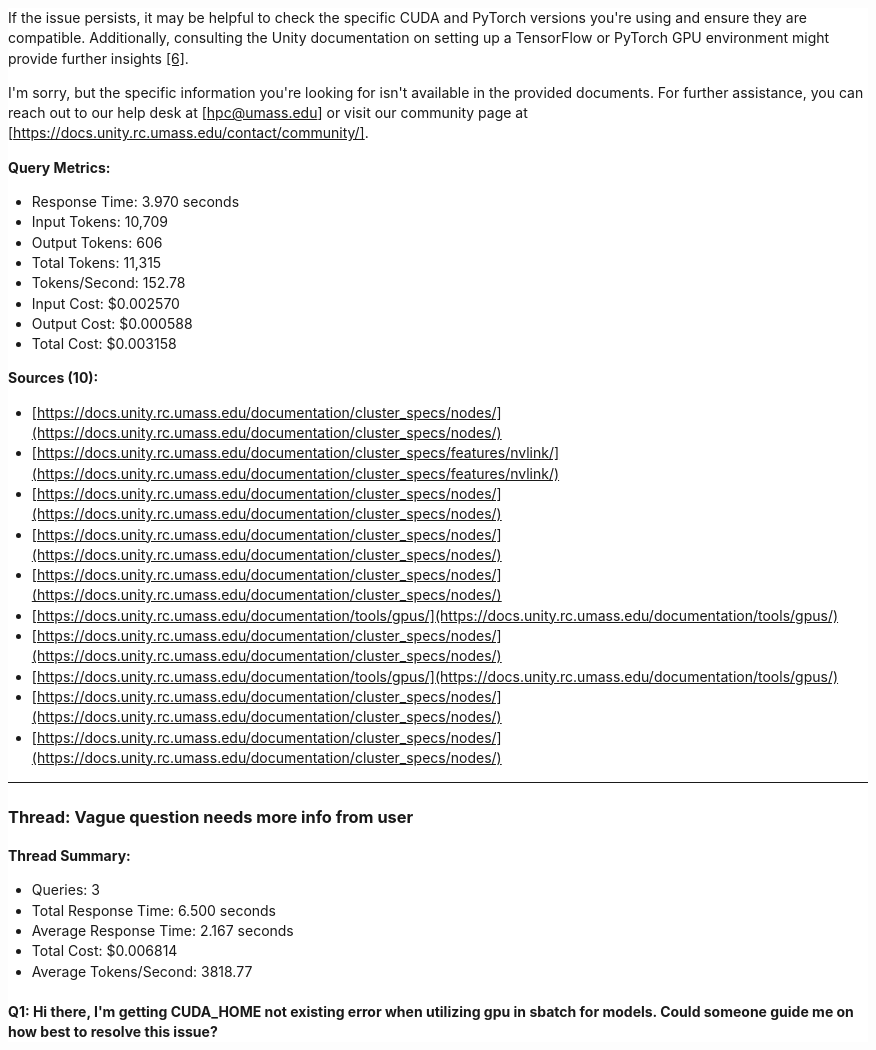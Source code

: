 If the issue persists, it may be helpful to check the specific CUDA and PyTorch versions you're using and ensure they are compatible. Additionally, consulting the Unity documentation on setting up a TensorFlow or PyTorch GPU environment might provide further insights [[6]](https://docs.unity.rc.umass.edu/documentation/tools/gpus/).

I'm sorry, but the specific information you're looking for isn't available in the provided documents. For further assistance, you can reach out to our help desk at [hpc@umass.edu] or visit our community page at [https://docs.unity.rc.umass.edu/contact/community/].

**Query Metrics:**
- Response Time: 3.970 seconds
- Input Tokens: 10,709
- Output Tokens: 606
- Total Tokens: 11,315
- Tokens/Second: 152.78
- Input Cost: $0.002570
- Output Cost: $0.000588
- Total Cost: $0.003158

**Sources (10):**
- [https://docs.unity.rc.umass.edu/documentation/cluster_specs/nodes/](https://docs.unity.rc.umass.edu/documentation/cluster_specs/nodes/)
- [https://docs.unity.rc.umass.edu/documentation/cluster_specs/features/nvlink/](https://docs.unity.rc.umass.edu/documentation/cluster_specs/features/nvlink/)
- [https://docs.unity.rc.umass.edu/documentation/cluster_specs/nodes/](https://docs.unity.rc.umass.edu/documentation/cluster_specs/nodes/)
- [https://docs.unity.rc.umass.edu/documentation/cluster_specs/nodes/](https://docs.unity.rc.umass.edu/documentation/cluster_specs/nodes/)
- [https://docs.unity.rc.umass.edu/documentation/cluster_specs/nodes/](https://docs.unity.rc.umass.edu/documentation/cluster_specs/nodes/)
- [https://docs.unity.rc.umass.edu/documentation/tools/gpus/](https://docs.unity.rc.umass.edu/documentation/tools/gpus/)
- [https://docs.unity.rc.umass.edu/documentation/cluster_specs/nodes/](https://docs.unity.rc.umass.edu/documentation/cluster_specs/nodes/)
- [https://docs.unity.rc.umass.edu/documentation/tools/gpus/](https://docs.unity.rc.umass.edu/documentation/tools/gpus/)
- [https://docs.unity.rc.umass.edu/documentation/cluster_specs/nodes/](https://docs.unity.rc.umass.edu/documentation/cluster_specs/nodes/)
- [https://docs.unity.rc.umass.edu/documentation/cluster_specs/nodes/](https://docs.unity.rc.umass.edu/documentation/cluster_specs/nodes/)

---

### Thread: Vague question needs more info from user

**Thread Summary:**
- Queries: 3
- Total Response Time: 6.500 seconds
- Average Response Time: 2.167 seconds
- Total Cost: $0.006814
- Average Tokens/Second: 3818.77

#### Q1: Hi there, I'm getting CUDA_HOME not existing error when utilizing gpu in sbatch for models. Could someone guide me on how best to resolve this issue?
